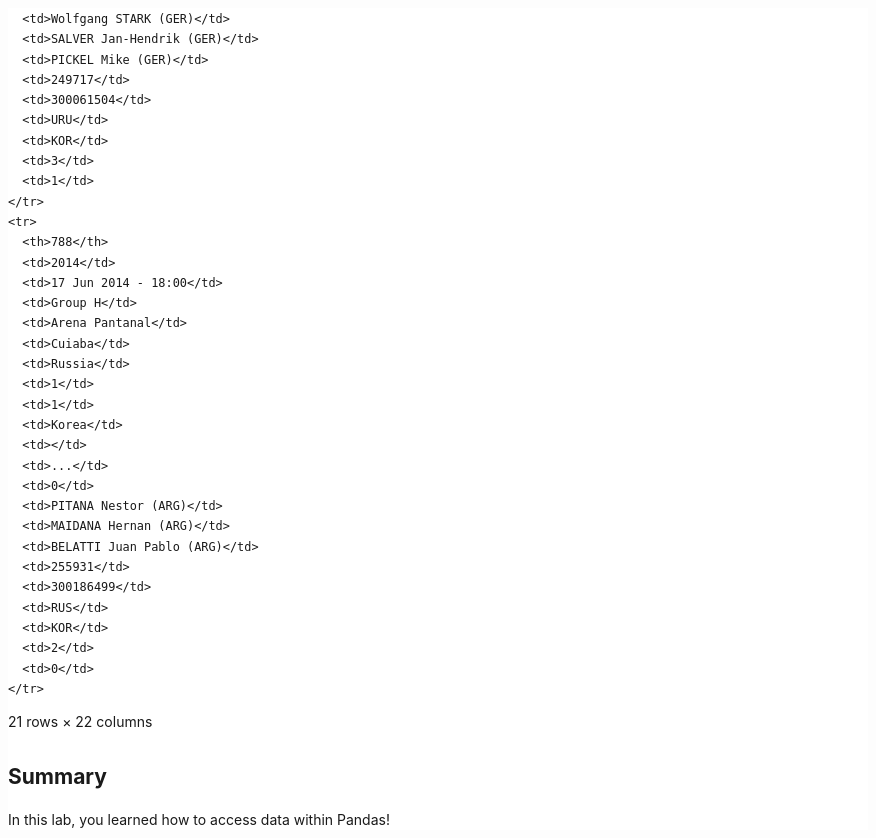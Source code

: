       <td>Wolfgang STARK (GER)</td>
      <td>SALVER Jan-Hendrik (GER)</td>
      <td>PICKEL Mike (GER)</td>
      <td>249717</td>
      <td>300061504</td>
      <td>URU</td>
      <td>KOR</td>
      <td>3</td>
      <td>1</td>
    </tr>
    <tr>
      <th>788</th>
      <td>2014</td>
      <td>17 Jun 2014 - 18:00</td>
      <td>Group H</td>
      <td>Arena Pantanal</td>
      <td>Cuiaba</td>
      <td>Russia</td>
      <td>1</td>
      <td>1</td>
      <td>Korea</td>
      <td></td>
      <td>...</td>
      <td>0</td>
      <td>PITANA Nestor (ARG)</td>
      <td>MAIDANA Hernan (ARG)</td>
      <td>BELATTI Juan Pablo (ARG)</td>
      <td>255931</td>
      <td>300186499</td>
      <td>RUS</td>
      <td>KOR</td>
      <td>2</td>
      <td>0</td>
    </tr>
  </tbody>
</table>
<p>21 rows × 22 columns</p>
</div>



## Summary

In this lab, you learned how to access data within Pandas!
